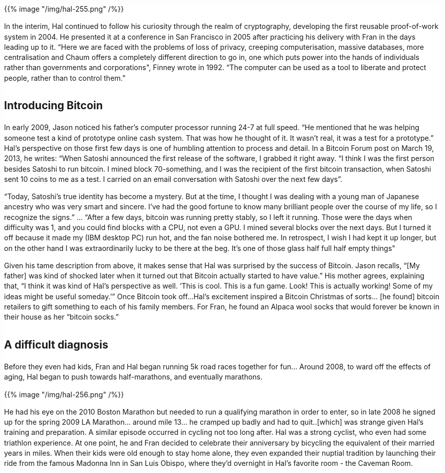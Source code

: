 {{% image "/img/hal-255.png" /%}}

In the interim, Hal continued to follow his curiosity through the realm of cryptography, developing the first reusable proof-of-work system in 2004. He presented it at a conference in San Francisco in 2005 after practicing his delivery with Fran in the days leading up to it. “Here we are faced with the problems of loss of privacy, creeping computerisation, massive databases, more centralisation and Chaum offers a completely different direction to go in, one which puts power into the hands of individuals rather than governments and corporations", Finney wrote in 1992. “The computer can be used as a tool to liberate and protect people, rather than to control them.” 

## Introducing Bitcoin

In early 2009, Jason noticed his father’s computer processor running 24-7 at full speed. “He mentioned that he was helping someone test a kind of prototype online cash system. That was how he thought of it. It wasn’t real, it was a test for a prototype.” Hal’s perspective on those first few days is one of humbling attention to process and detail. In a Bitcoin Forum post on March 19, 2013, he writes: “When Satoshi announced the first release of the software, I grabbed it right away. “I think I was the first person besides Satoshi to run bitcoin. I mined block 70-something, and I was the recipient of the first bitcoin transaction, when Satoshi sent 10 coins to me as a test. I carried on an email conversation with Satoshi over the next few days”.

“Today, Satoshi’s true identity has become a mystery. But at the time, I thought I was dealing with a young man of Japanese ancestry who was very smart and sincere. I’ve had the good fortune to know many brilliant people over the course of my life, so I recognize the signs.” ... “After a few days, bitcoin was running pretty stably, so I left it running. Those were the days when difficulty was 1, and you could find blocks with a CPU, not even a GPU. I mined several blocks over the next days. But I turned it off because it made my (IBM desktop PC) run hot, and the fan noise bothered me. In retrospect, I wish I had kept it up longer, but on the other hand I was extraordinarily lucky to be there at the beg. It’s one of those glass half full half empty things"

Given his tame description from above, it makes sense that Hal was surprised by the success of Bitcoin. Jason recalls, “[My father] was kind of shocked later when it turned out that Bitcoin actually started to have value.” His mother agrees, explaining that, “I think it was kind of Hal’s perspective as well. ‘This is cool. This is a fun game. Look! This is actually working! Some of my ideas might be useful someday.’” Once Bitcoin took off...Hal’s excitement inspired a Bitcoin Christmas of sorts... [he found] bitcoin retailers to gift something to each of his family members. For Fran, he found an Alpaca wool socks that would forever be known in their house as her “bitcoin socks.”

## A difficult diagnosis

Before they even had kids, Fran and Hal began running 5k road races together for fun… Around 2008, to ward off the effects of aging, Hal began to push towards half-marathons, and eventually marathons.

{{% image "/img/hal-256.png" /%}}

He had his eye on the 2010 Boston Marathon but needed to run a qualifying marathon in order to enter, so in late 2008 he signed up for the spring 2009 LA Marathon… around mile 13... he cramped up badly and had to quit..[which] was strange given Hal’s training and preparation. A similar episode occurred in cycling not too long after. Hal was a strong cyclist, who even had some triathlon experience. At one point, he and Fran decided to celebrate their anniversary by bicycling the equivalent of their married years in miles. When their kids were old enough to stay home alone, they even expanded their nuptial tradition by launching their ride from the famous Madonna Inn in San Luis Obispo, where they’d overnight in Hal’s favorite room - the Caveman Room.
